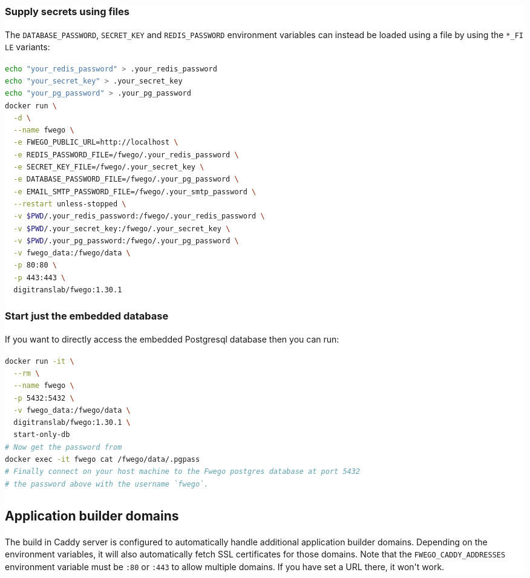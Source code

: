 ### Supply secrets using files

The `DATABASE_PASSWORD`, `SECRET_KEY` and `REDIS_PASSWORD` environment variables can
instead be loaded using a file by using the `*_FILE` variants:

```bash
echo "your_redis_password" > .your_redis_password
echo "your_secret_key" > .your_secret_key
echo "your_pg_password" > .your_pg_password
docker run \
  -d \
  --name fwego \
  -e FWEGO_PUBLIC_URL=http://localhost \
  -e REDIS_PASSWORD_FILE=/fwego/.your_redis_password \
  -e SECRET_KEY_FILE=/fwego/.your_secret_key \
  -e DATABASE_PASSWORD_FILE=/fwego/.your_pg_password \
  -e EMAIL_SMTP_PASSWORD_FILE=/fwego/.your_smtp_password \
  --restart unless-stopped \
  -v $PWD/.your_redis_password:/fwego/.your_redis_password \
  -v $PWD/.your_secret_key:/fwego/.your_secret_key \
  -v $PWD/.your_pg_password:/fwego/.your_pg_password \
  -v fwego_data:/fwego/data \
  -p 80:80 \
  -p 443:443 \
  digitranslab/fwego:1.30.1
```

### Start just the embedded database

If you want to directly access the embedded Postgresql database then you can run:

```bash
docker run -it \
  --rm \
  --name fwego \
  -p 5432:5432 \
  -v fwego_data:/fwego/data \
  digitranslab/fwego:1.30.1 \
  start-only-db
# Now get the password from
docker exec -it fwego cat /fwego/data/.pgpass
# Finally connect on your host machine to the Fwego postgres database at port 5432
# the password above with the username `fwego`.
```

## Application builder domains

The build in Caddy server is configured to automatically handle additional application
builder domains. Depending on the environment variables, it will also automatically
fetch SSL certificates for those domains. Note that the `FWEGO_CADDY_ADDRESSES`
environment variable must be `:80` or `:443` to allow multiple domains. If you have set
a URL there, it won't work.
